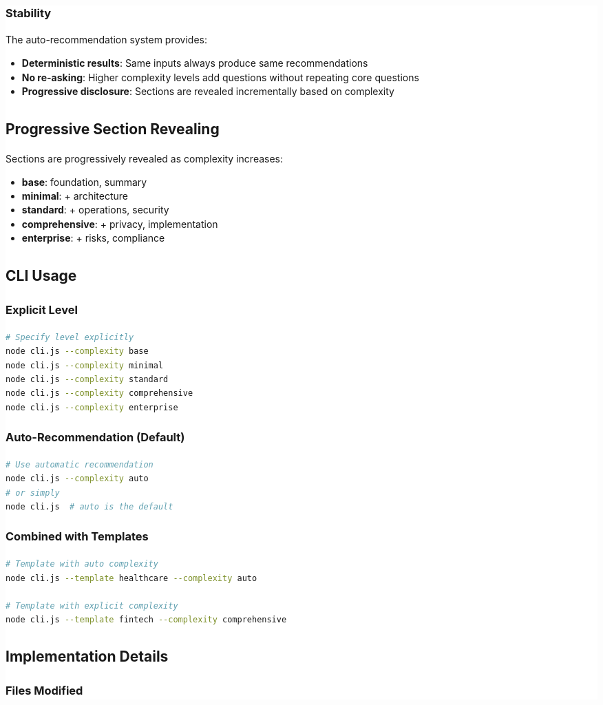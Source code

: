 ### Stability

The auto-recommendation system provides:
- **Deterministic results**: Same inputs always produce same recommendations
- **No re-asking**: Higher complexity levels add questions without repeating core questions
- **Progressive disclosure**: Sections are revealed incrementally based on complexity

## Progressive Section Revealing

Sections are progressively revealed as complexity increases:

- **base**: foundation, summary
- **minimal**: + architecture
- **standard**: + operations, security
- **comprehensive**: + privacy, implementation
- **enterprise**: + risks, compliance

## CLI Usage

### Explicit Level

```bash
# Specify level explicitly
node cli.js --complexity base
node cli.js --complexity minimal
node cli.js --complexity standard
node cli.js --complexity comprehensive
node cli.js --complexity enterprise
```

### Auto-Recommendation (Default)

```bash
# Use automatic recommendation
node cli.js --complexity auto
# or simply
node cli.js  # auto is the default
```

### Combined with Templates

```bash
# Template with auto complexity
node cli.js --template healthcare --complexity auto

# Template with explicit complexity
node cli.js --template fintech --complexity comprehensive
```

## Implementation Details

### Files Modified
